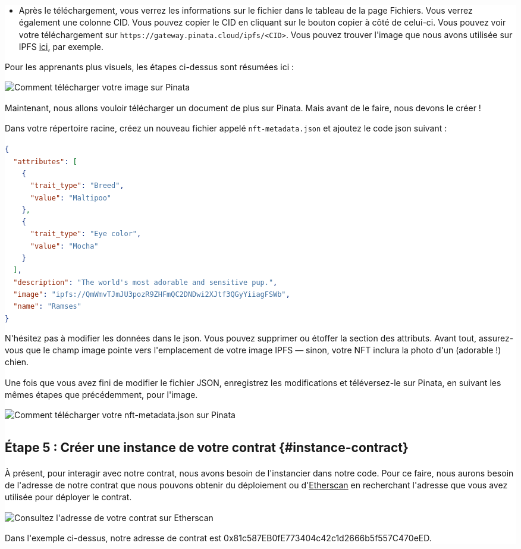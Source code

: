 - Après le téléchargement, vous verrez les informations sur le fichier dans le tableau de la page Fichiers. Vous verrez également une colonne CID. Vous pouvez copier le CID en cliquant sur le bouton copier à côté de celui-ci. Vous pouvez voir votre téléchargement sur `https://gateway.pinata.cloud/ipfs/<CID>`. Vous pouvez trouver l'image que nous avons utilisée sur IPFS [ici](https://gateway.pinata.cloud/ipfs/QmarPqdEuzh5RsWpyH2hZ3qSXBCzC5RyK3ZHnFkAsk7u2f), par exemple.

Pour les apprenants plus visuels, les étapes ci-dessus sont résumées ici :

![Comment télécharger votre image sur Pinata](https://gateway.pinata.cloud/ipfs/Qmcdt5VezYzAJDBc4qN5JbANy5paFg9iKDjq8YksRvZhtL)

Maintenant, nous allons vouloir télécharger un document de plus sur Pinata. Mais avant de le faire, nous devons le créer !

Dans votre répertoire racine, créez un nouveau fichier appelé `nft-metadata.json` et ajoutez le code json suivant :

```json
{
  "attributes": [
    {
      "trait_type": "Breed",
      "value": "Maltipoo"
    },
    {
      "trait_type": "Eye color",
      "value": "Mocha"
    }
  ],
  "description": "The world's most adorable and sensitive pup.",
  "image": "ipfs://QmWmvTJmJU3pozR9ZHFmQC2DNDwi2XJtf3QGyYiiagFSWb",
  "name": "Ramses"
}
```

N'hésitez pas à modifier les données dans le json. Vous pouvez supprimer ou étoffer la section des attributs. Avant tout, assurez-vous que le champ image pointe vers l'emplacement de votre image IPFS — sinon, votre NFT inclura la photo d'un (adorable !) chien.

Une fois que vous avez fini de modifier le fichier JSON, enregistrez les modifications et téléversez-le sur Pinata, en suivant les mêmes étapes que précédemment, pour l'image.

![Comment télécharger votre nft-metadata.json sur Pinata](./uploadPinata.gif)

## Étape 5 : Créer une instance de votre contrat {#instance-contract}

À présent, pour interagir avec notre contrat, nous avons besoin de l'instancier dans notre code. Pour ce faire, nous aurons besoin de l'adresse de notre contrat que nous pouvons obtenir du déploiement ou d'[Etherscan](https://ropsten.etherscan.io/) en recherchant l'adresse que vous avez utilisée pour déployer le contrat.

![Consultez l'adresse de votre contrat sur Etherscan](./viewContractEtherscan.png)

Dans l'exemple ci-dessus, notre adresse de contrat est 0x81c587EB0fE773404c42c1d2666b5f557C470eED.
